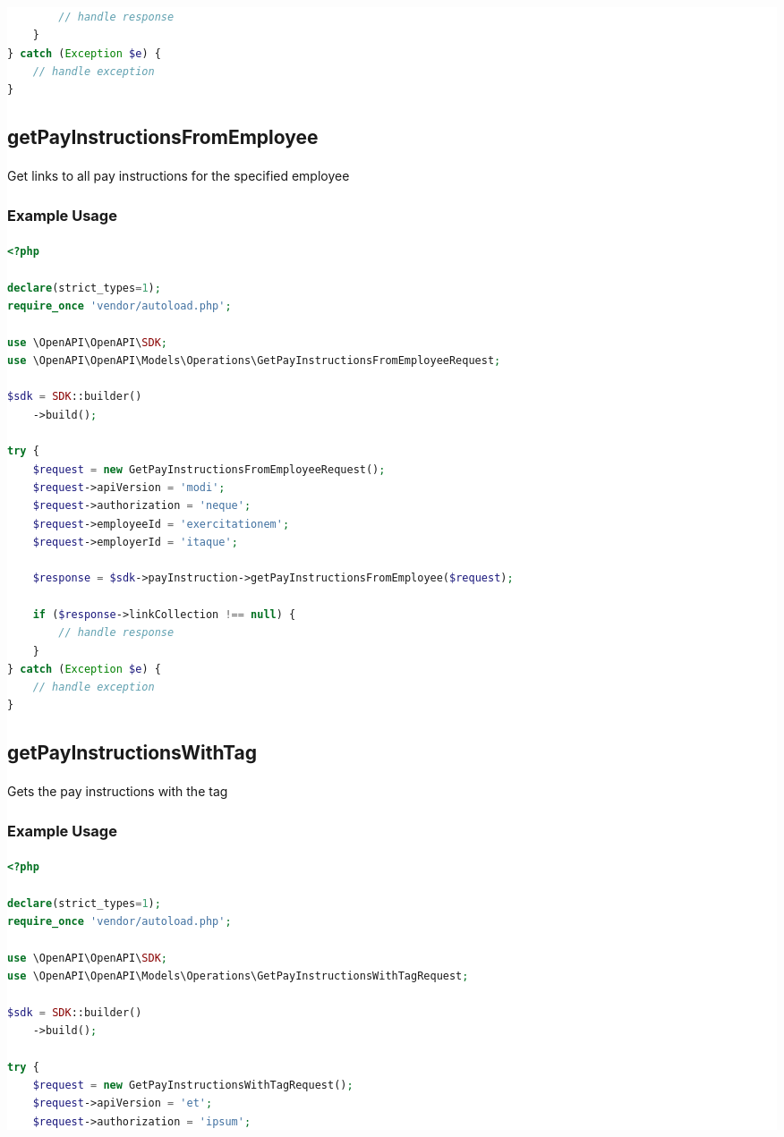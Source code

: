 ```php
        // handle response
    }
} catch (Exception $e) {
    // handle exception
}
```

## getPayInstructionsFromEmployee

Get links to all pay instructions for the specified employee

### Example Usage

```php
<?php

declare(strict_types=1);
require_once 'vendor/autoload.php';

use \OpenAPI\OpenAPI\SDK;
use \OpenAPI\OpenAPI\Models\Operations\GetPayInstructionsFromEmployeeRequest;

$sdk = SDK::builder()
    ->build();

try {
    $request = new GetPayInstructionsFromEmployeeRequest();
    $request->apiVersion = 'modi';
    $request->authorization = 'neque';
    $request->employeeId = 'exercitationem';
    $request->employerId = 'itaque';

    $response = $sdk->payInstruction->getPayInstructionsFromEmployee($request);

    if ($response->linkCollection !== null) {
        // handle response
    }
} catch (Exception $e) {
    // handle exception
}
```

## getPayInstructionsWithTag

Gets the pay instructions with the tag

### Example Usage

```php
<?php

declare(strict_types=1);
require_once 'vendor/autoload.php';

use \OpenAPI\OpenAPI\SDK;
use \OpenAPI\OpenAPI\Models\Operations\GetPayInstructionsWithTagRequest;

$sdk = SDK::builder()
    ->build();

try {
    $request = new GetPayInstructionsWithTagRequest();
    $request->apiVersion = 'et';
    $request->authorization = 'ipsum';
```